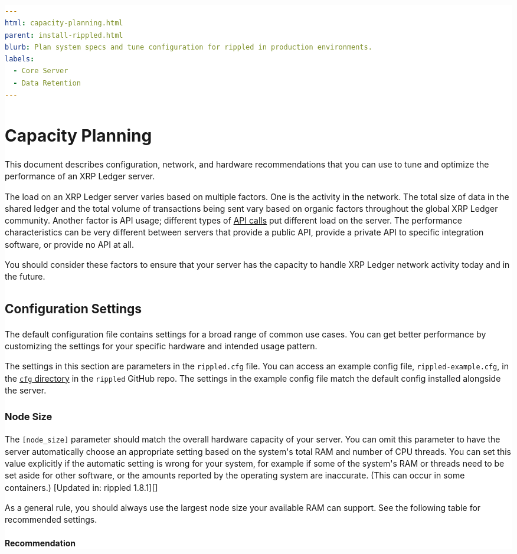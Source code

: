 ```yaml
---
html: capacity-planning.html
parent: install-rippled.html
blurb: Plan system specs and tune configuration for rippled in production environments.
labels:
  - Core Server
  - Data Retention
---
```

# Capacity Planning

This document describes configuration, network, and hardware recommendations that you can use to tune and optimize the performance of an XRP Ledger server.

The load on an XRP Ledger server varies based on multiple factors. One is the activity in the network. The total size of data in the shared ledger and the total volume of transactions being sent vary based on organic factors throughout the global XRP Ledger community. Another factor is API usage; different types of [API calls](http-websocket-apis.html) put different load on the server. The performance characteristics can be very different between servers that provide a public API, provide a private API to specific integration software, or provide no API at all.

You should consider these factors to ensure that your server has the capacity to handle XRP Ledger network activity today and in the future.



## Configuration Settings

The default configuration file contains settings for a broad range of common use cases. You can get better performance by customizing the settings for your specific hardware and intended usage pattern.

The settings in this section are parameters in the `rippled.cfg` file. You can access an example config file, `rippled-example.cfg`, in the [`cfg` directory](https://github.com/XRPLF/rippled/blob/develop/cfg/rippled-example.cfg) in the `rippled` GitHub repo. The settings in the example config file match the default config installed alongside the server.


### Node Size

The `[node_size]` parameter should match the overall hardware capacity of your server. You can omit this parameter to have the server automatically choose an appropriate setting based on the system's total RAM and number of CPU threads. You can set this value explicitly if the automatic setting is wrong for your system, for example if some of the system's RAM or threads need to be set aside for other software, or the amounts reported by the operating system are inaccurate. (This can occur in some containers.) [Updated in: rippled 1.8.1][]

As a general rule, you should always use the largest node size your available RAM can support. See the following table for recommended settings.

#### Recommendation
